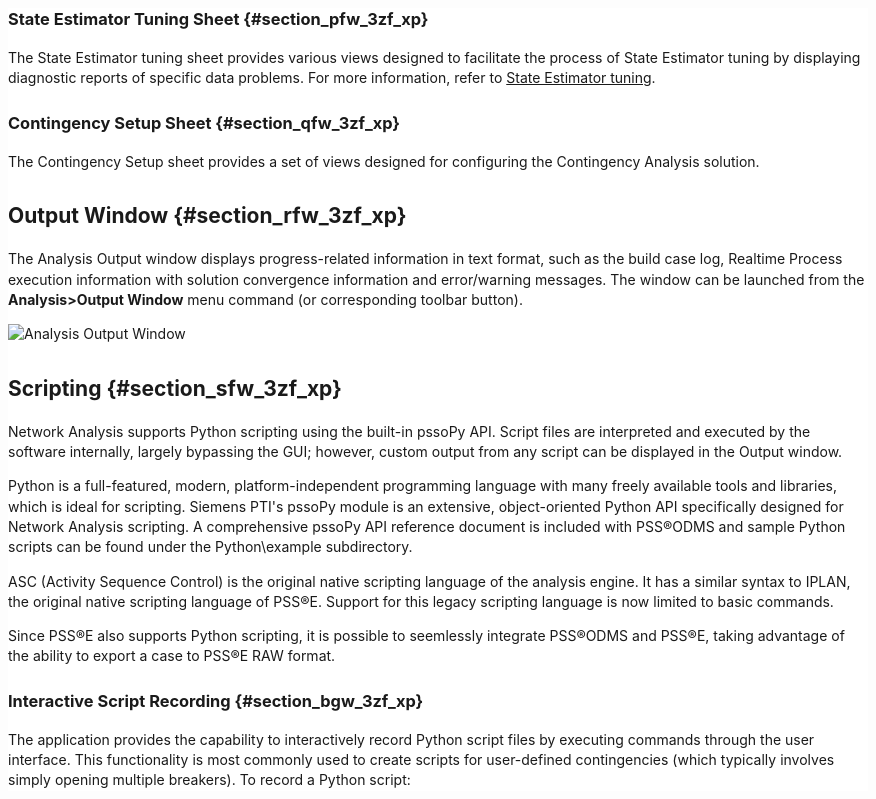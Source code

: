 ### State Estimator Tuning Sheet {#section_pfw_3zf_xp}

The State Estimator tuning sheet provides various views designed to
facilitate the process of State Estimator tuning by displaying
diagnostic reports of specific data problems. For more information,
refer to [State Estimator tuning](#sect1_r1y_2hz_35).

### Contingency Setup Sheet {#section_qfw_3zf_xp}

The Contingency Setup sheet provides a set of views designed for
configuring the Contingency Analysis solution.

## Output Window {#section_rfw_3zf_xp}

The Analysis Output window displays progress-related information in text
format, such as the build case log, Realtime Process execution
information with solution convergence information and error/warning
messages. The window can be launched from the **Analysis>Output Window**
menu command (or corresponding toolbar button).

![Analysis Output
Window](/images/PSSODMS_UserManual_2014-10-17114243_img_142.png)

## Scripting {#section_sfw_3zf_xp}

Network Analysis supports Python scripting using the built-in pssoPy
API. Script files are interpreted and executed by the software
internally, largely bypassing the GUI; however, custom output from any
script can be displayed in the Output window.

Python is a full-featured, modern, platform-independent programming
language with many freely available tools and libraries, which is ideal
for scripting. Siemens PTI's pssoPy module is an extensive,
object-oriented Python API specifically designed for Network Analysis
scripting. A comprehensive pssoPy API reference document is included
with PSS®ODMS and sample Python scripts can be found under the
Python\\example subdirectory.

ASC (Activity Sequence Control) is the original native scripting
language of the analysis engine. It has a similar syntax to IPLAN, the
original native scripting language of PSS®E. Support for this legacy
scripting language is now limited to basic commands.

Since PSS®E also supports Python scripting, it is possible to seemlessly
integrate PSS®ODMS and PSS®E, taking advantage of the ability to export
a case to PSS®E RAW format.

### Interactive Script Recording {#section_bgw_3zf_xp}

The application provides the capability to interactively record Python
script files by executing commands through the user interface. This
functionality is most commonly used to create scripts for user-defined
contingencies (which typically involves simply opening multiple
breakers). To record a Python script:
